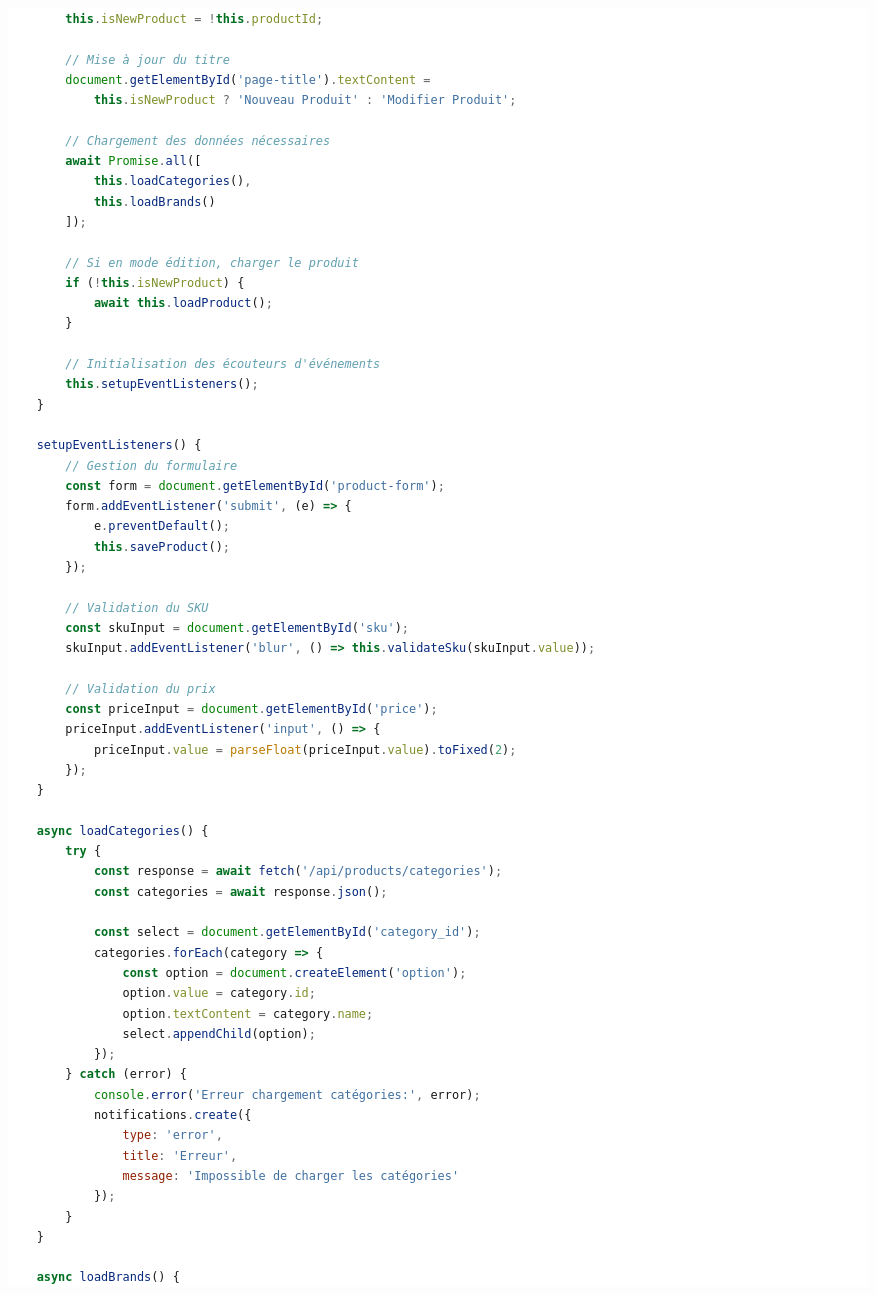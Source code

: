 ```javascript
        this.isNewProduct = !this.productId;

        // Mise à jour du titre
        document.getElementById('page-title').textContent = 
            this.isNewProduct ? 'Nouveau Produit' : 'Modifier Produit';

        // Chargement des données nécessaires
        await Promise.all([
            this.loadCategories(),
            this.loadBrands()
        ]);

        // Si en mode édition, charger le produit
        if (!this.isNewProduct) {
            await this.loadProduct();
        }

        // Initialisation des écouteurs d'événements
        this.setupEventListeners();
    }

    setupEventListeners() {
        // Gestion du formulaire
        const form = document.getElementById('product-form');
        form.addEventListener('submit', (e) => {
            e.preventDefault();
            this.saveProduct();
        });

        // Validation du SKU
        const skuInput = document.getElementById('sku');
        skuInput.addEventListener('blur', () => this.validateSku(skuInput.value));

        // Validation du prix
        const priceInput = document.getElementById('price');
        priceInput.addEventListener('input', () => {
            priceInput.value = parseFloat(priceInput.value).toFixed(2);
        });
    }

    async loadCategories() {
        try {
            const response = await fetch('/api/products/categories');
            const categories = await response.json();
            
            const select = document.getElementById('category_id');
            categories.forEach(category => {
                const option = document.createElement('option');
                option.value = category.id;
                option.textContent = category.name;
                select.appendChild(option);
            });
        } catch (error) {
            console.error('Erreur chargement catégories:', error);
            notifications.create({
                type: 'error',
                title: 'Erreur',
                message: 'Impossible de charger les catégories'
            });
        }
    }

    async loadBrands() {
```